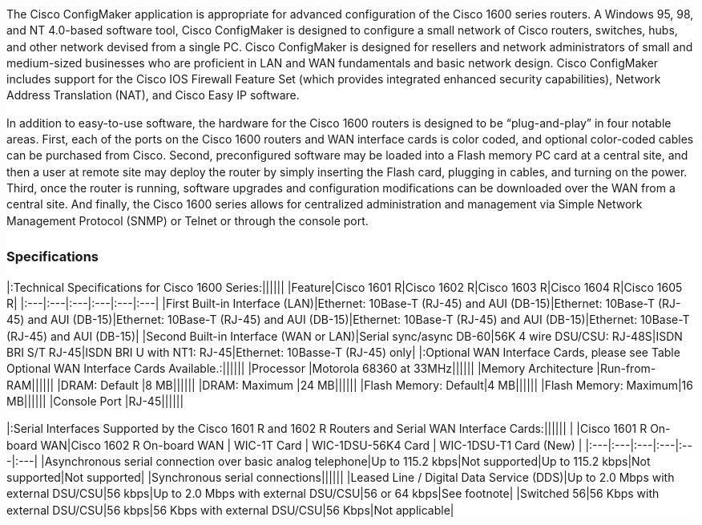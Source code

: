 The Cisco ConfigMaker application is appropriate for advanced configuration of the Cisco 1600 series routers. A Windows
95, 98, and NT 4.0-based software tool, Cisco ConfigMaker is designed to configure a small network of Cisco routers,
switches, hubs, and other network devised from a single PC. Cisco ConfigMaker is designed for resellers and network
administrators of small and medium-sized businesses who are proficient in LAN and WAN fundamentals and basic network
design. Cisco ConfigMaker includes support for the Cisco IOS Firewall Feature Set (which provides integrated enhanced
security capabilities), Network Address Translation (NAT), and Cisco Easy IP software.

In addition to easy-to-use software, the hardware for the Cisco 1600 routers is designed to be “plug-and-play” in four notable
areas. First, each of the ports on the Cisco 1600 routers and WAN interface cards is color coded, and optional color-coded
cables can be purchased from Cisco. Second, preconfigured software may be loaded into a Flash memory PC card at a central
site, and then a user at remote site may deploy the router by simply inserting the Flash card, plugging in cables, and turning
on the power. Third, once the router is running, software upgrades and configuration modifications can be downloaded over
the WAN from a central site. And finally, the Cisco 1600 series allows for centralized administration and management via
Simple Network Management Protocol (SNMP) or Telnet or through the console port.

### Specifications

|:Technical Specifications for Cisco 1600 Series:||||||
|Feature|Cisco 1601 R|Cisco 1602 R|Cisco 1603 R|Cisco 1604 R|Cisco 1605 R|
|:---|:---|:---|:---|:---|:---|
|First Built-in Interface (LAN)|Ethernet: 10Base-T (RJ-45) and AUI (DB-15)|Ethernet: 10Base-T (RJ-45) and AUI (DB-15)|Ethernet: 10Base-T (RJ-45) and AUI (DB-15)|Ethernet: 10Base-T (RJ-45) and AUI (DB-15)|Ethernet: 10Base-T (RJ-45) and AUI (DB-15)|
|Second Built-in Interface (WAN or LAN)|Serial sync/async DB-60|56K 4 wire DSU/CSU: RJ-48S|ISDN BRI S/T RJ-45|ISDN BRI U with NT1: RJ-45|Ethernet: 10Basse-T (RJ-45) only|
|:Optional WAN Interface Cards, please see Table Optional WAN Interface Cards Available.:||||||
|Processor            |Motorola 68360 at 33MHz||||||
|Memory Architecture  |Run-from-RAM||||||
|DRAM: Default        |8 MB||||||
|DRAM: Maximum        |24 MB||||||
|Flash Memory: Default|4 MB||||||
|Flash Memory: Maximum|16 MB||||||
|Console Port         |RJ-45||||||

|:Serial Interfaces Supported by the Cisco 1601 R and 1602 R Routers and Serial WAN Interface Cards:||||||
| |Cisco 1601 R On-board WAN|Cisco 1602 R On-board WAN | WIC-1T Card | WIC-1DSU-56K4 Card | WIC-1DSU-T1 Card (New) |
|:---|:---|:---|:---|:---|:---|
|Asynchronous serial connection over basic analog telephone|Up to 115.2 kbps|Not supported|Up to 115.2 kbps|Not supported|Not supported|
|Synchronous serial connections||||||
|Leased Line / Digital Data Service (DDS)|Up to 2.0 Mbps with external DSU/CSU|56 kbps|Up to 2.0 Mbps with external DSU/CSU|56 or 64 kbps|See footnote|
|Switched 56|56 Kbps with external DSU/CSU|56 kbps|56 Kbps with external DSU/CSU|56 Kbps|Not applicable|
